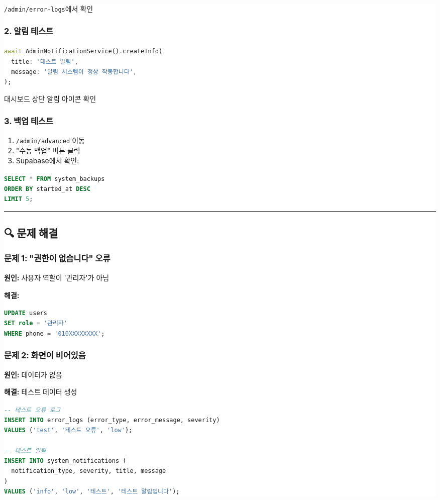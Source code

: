 ```dart
```

`/admin/error-logs`에서 확인

### 2. 알림 테스트

```dart
await AdminNotificationService().createInfo(
  title: '테스트 알림',
  message: '알림 시스템이 정상 작동합니다',
);
```

대시보드 상단 알림 아이콘 확인

### 3. 백업 테스트

1. `/admin/advanced` 이동
2. "수동 백업" 버튼 클릭
3. Supabase에서 확인:

```sql
SELECT * FROM system_backups
ORDER BY started_at DESC
LIMIT 5;
```

---

## 🔍 문제 해결

### 문제 1: "권한이 없습니다" 오류

**원인:** 사용자 역할이 '관리자'가 아님

**해결:**
```sql
UPDATE users
SET role = '관리자'
WHERE phone = '010XXXXXXXX';
```

### 문제 2: 화면이 비어있음

**원인:** 데이터가 없음

**해결:** 테스트 데이터 생성
```sql
-- 테스트 오류 로그
INSERT INTO error_logs (error_type, error_message, severity)
VALUES ('test', '테스트 오류', 'low');

-- 테스트 알림
INSERT INTO system_notifications (
  notification_type, severity, title, message
)
VALUES ('info', 'low', '테스트', '테스트 알림입니다');
```
